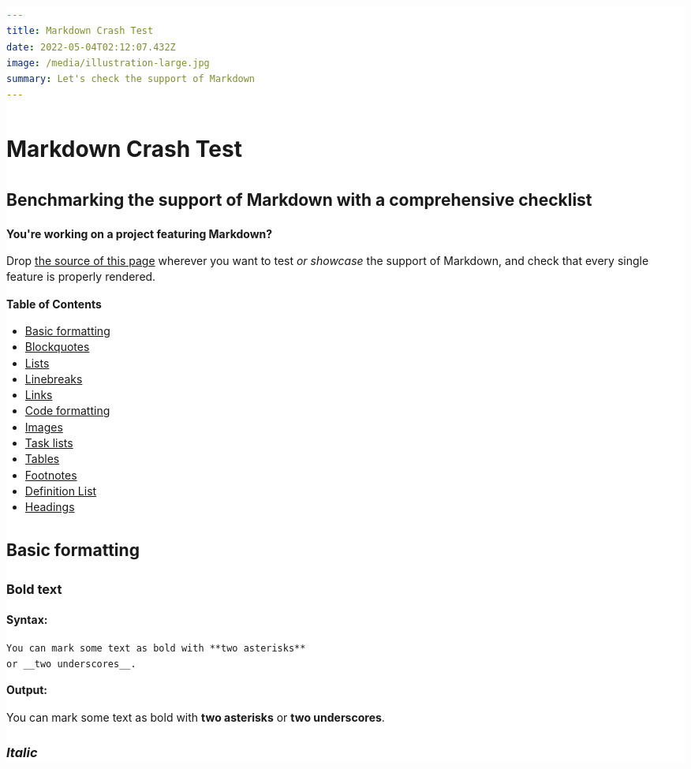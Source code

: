 ```yaml
---
title: Markdown Crash Test
date: 2022-05-04T02:12:07.432Z
image: /media/illustration-large.jpg
summary: Let's check the support of Markdown
---
```



# Markdown Crash Test

## Benchmarking the support of Markdown with a comprehensive checklist


**You're working on a project featuring Markdown?**

Drop [the source of this page](https://raw.githubusercontent.com/RoneoOrg/markdown/main/README.md) wherever you want to test *or showcase* the support of Markdown, and check that every single feature is properly rendered.


**Table of Contents**

- [Basic formatting](#basic-formatting)
- [Blockquotes](#blockquotes)
- [Lists](#lists)
- [Linebreaks](#linebreaks)
- [Links](#links)
- [Code formatting](#code-formatting)
- [Images](#images)
- [Task lists](#task-lists)
- [Tables](#tables)
- [Footnotes](#footnotes)
- [Definition List](#definition-list)
- [Headings](#headings)


## Basic formatting

### **Bold** text

**Syntax:**

    You can mark some text as bold with **two asterisks**
    or __two underscores__.

**Output:**

You can mark some text as bold with **two asterisks**
or __two underscores__.

### *Italic*
